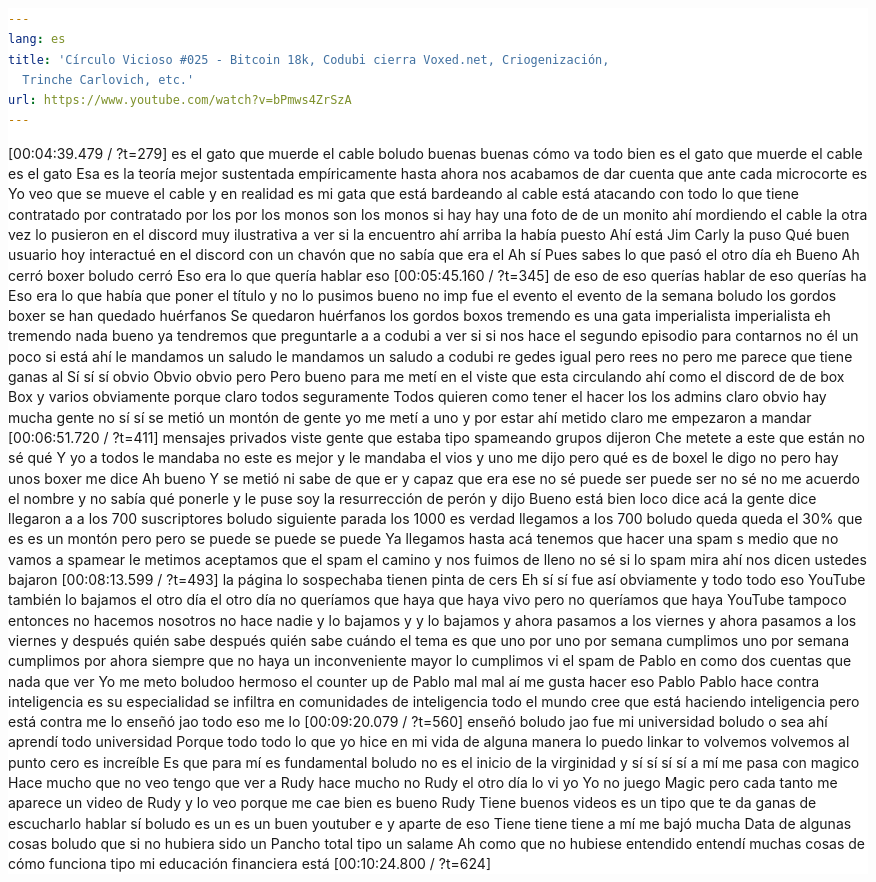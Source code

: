 ```yaml
---
lang: es
title: 'Círculo Vicioso #025 - Bitcoin 18k, Codubi cierra Voxed.net, Criogenización,
  Trinche Carlovich, etc.'
url: https://www.youtube.com/watch?v=bPmws4ZrSzA
---
```



[00:04:39.479 / ?t=279]
es el gato que muerde el cable boludo buenas buenas cómo va todo bien es el gato que muerde el cable es el gato Esa es la teoría mejor sustentada empíricamente hasta ahora nos acabamos de dar cuenta que ante cada microcorte es Yo veo que se mueve el cable y en realidad es mi gata que está bardeando al cable está atacando con todo lo que tiene contratado por contratado por los por los monos son los monos si hay hay una foto de de un monito ahí mordiendo el cable la otra vez lo pusieron en el discord muy ilustrativa a ver si la encuentro ahí arriba la había puesto Ahí está Jim Carly la puso Qué buen usuario hoy interactué en el discord con un chavón que no sabía que era el Ah sí Pues sabes lo que pasó el otro día eh Bueno Ah cerró boxer boludo cerró Eso era lo que quería hablar eso 
[00:05:45.160 / ?t=345]
de eso de eso querías hablar de eso querías ha Eso era lo que había que poner el título y no lo pusimos bueno no imp fue el evento el evento de la semana boludo los gordos boxer se han quedado huérfanos Se quedaron huérfanos los gordos boxos tremendo es una gata imperialista imperialista eh tremendo nada bueno ya tendremos que preguntarle a a codubi a ver si si nos hace el segundo episodio para contarnos no él un poco si está ahí le mandamos un saludo le mandamos un saludo a codubi re gedes igual pero rees no pero me parece que tiene ganas al Sí sí sí obvio Obvio obvio pero Pero bueno para me metí en el viste que esta circulando ahí como el discord de de box Box y varios obviamente porque claro todos seguramente Todos quieren como tener el hacer los los admins claro obvio hay mucha gente no sí sí se metió un montón de gente yo me metí a uno y por estar ahí metido claro me empezaron a mandar 
[00:06:51.720 / ?t=411]
mensajes privados viste gente que estaba tipo spameando grupos dijeron Che metete a este que están no sé qué Y yo a todos le mandaba no este es mejor y le mandaba el vios y uno me dijo pero qué es de boxel le digo no pero hay unos boxer me dice Ah bueno Y se metió ni sabe de que er y capaz que era ese no sé puede ser puede ser no sé no me acuerdo el nombre y no sabía qué ponerle y le puse soy la resurrección de perón y dijo Bueno está bien loco dice acá la gente dice llegaron a a los 700 suscriptores boludo siguiente parada los 1000 es verdad llegamos a los 700 boludo queda queda el 30% que es es un montón pero pero se puede se puede se puede Ya llegamos hasta acá tenemos que hacer una spam s medio que no vamos a spamear le metimos aceptamos que el spam el camino y nos fuimos de lleno no sé si lo spam mira ahí nos dicen ustedes bajaron 
[00:08:13.599 / ?t=493]
la página lo sospechaba tienen pinta de cers Eh sí sí fue así obviamente y todo todo eso YouTube también lo bajamos el otro día el otro día no queríamos que haya que haya vivo pero no queríamos que haya YouTube tampoco entonces no hacemos nosotros no hace nadie y lo bajamos y y lo bajamos y ahora pasamos a los viernes y ahora pasamos a los viernes y después quién sabe después quién sabe cuándo el tema es que uno por uno por semana cumplimos uno por semana cumplimos por ahora siempre que no haya un inconveniente mayor lo cumplimos vi el spam de Pablo en como dos cuentas que nada que ver Yo me meto boludoo hermoso el counter up de Pablo mal mal aí me gusta hacer eso Pablo Pablo hace contra inteligencia es su especialidad se infiltra en comunidades de inteligencia todo el mundo cree que está haciendo inteligencia pero está contra me lo enseñó jao todo eso me lo 
[00:09:20.079 / ?t=560]
enseñó boludo jao fue mi universidad boludo o sea ahí aprendí todo universidad Porque todo todo lo que yo hice en mi vida de alguna manera lo puedo linkar to volvemos volvemos al punto cero es increíble Es que para mí es fundamental boludo no es el inicio de la virginidad y sí sí sí sí a mí me pasa con magico Hace mucho que no veo tengo que ver a Rudy hace mucho no Rudy el otro día lo vi yo Yo no juego Magic pero cada tanto me aparece un video de Rudy y lo veo porque me cae bien es bueno Rudy Tiene buenos videos es un tipo que te da ganas de escucharlo hablar sí boludo es un es un buen youtuber e y aparte de eso Tiene tiene tiene a mí me bajó mucha Data de algunas cosas boludo que si no hubiera sido un Pancho total tipo un salame Ah como que no hubiese entendido entendí muchas cosas de cómo funciona tipo mi educación financiera está 
[00:10:24.800 / ?t=624]